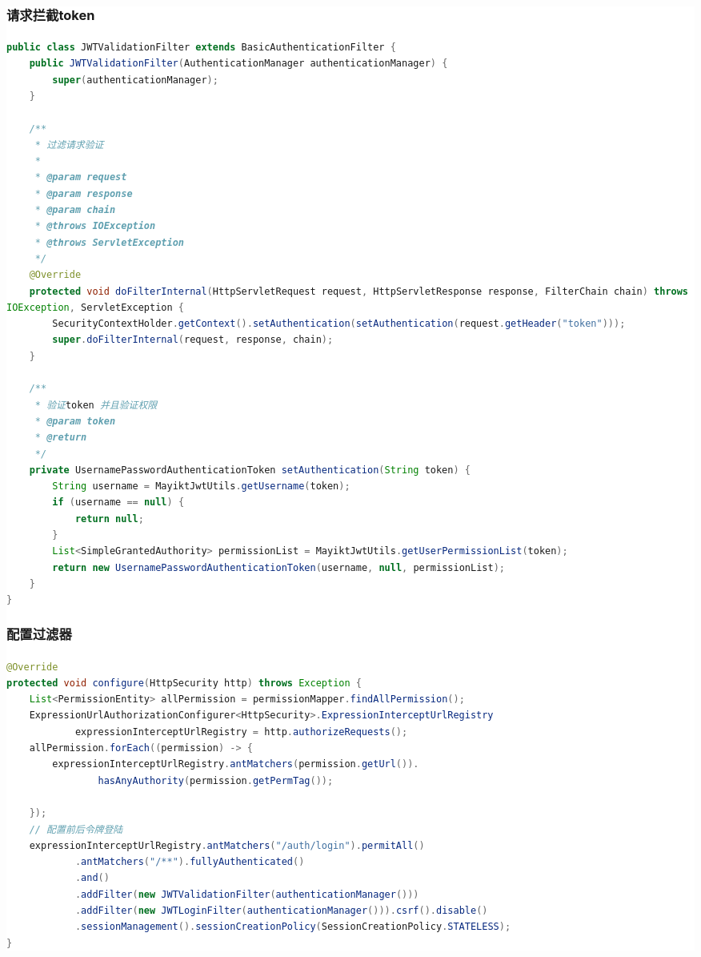 ### 请求拦截token

```java
public class JWTValidationFilter extends BasicAuthenticationFilter {
    public JWTValidationFilter(AuthenticationManager authenticationManager) {
        super(authenticationManager);
    }

    /**
     * 过滤请求验证
     *
     * @param request
     * @param response
     * @param chain
     * @throws IOException
     * @throws ServletException
     */
    @Override
    protected void doFilterInternal(HttpServletRequest request, HttpServletResponse response, FilterChain chain) throws IOException, ServletException {
        SecurityContextHolder.getContext().setAuthentication(setAuthentication(request.getHeader("token")));
        super.doFilterInternal(request, response, chain);
    }

    /**
     * 验证token 并且验证权限
     * @param token
     * @return
     */
    private UsernamePasswordAuthenticationToken setAuthentication(String token) {
        String username = MayiktJwtUtils.getUsername(token);
        if (username == null) {
            return null;
        }
        List<SimpleGrantedAuthority> permissionList = MayiktJwtUtils.getUserPermissionList(token);
        return new UsernamePasswordAuthenticationToken(username, null, permissionList);
    }
}
```

### 配置过滤器

```java
@Override
protected void configure(HttpSecurity http) throws Exception {
    List<PermissionEntity> allPermission = permissionMapper.findAllPermission();
    ExpressionUrlAuthorizationConfigurer<HttpSecurity>.ExpressionInterceptUrlRegistry
            expressionInterceptUrlRegistry = http.authorizeRequests();
    allPermission.forEach((permission) -> {
        expressionInterceptUrlRegistry.antMatchers(permission.getUrl()).
                hasAnyAuthority(permission.getPermTag());

    });
    // 配置前后令牌登陆
    expressionInterceptUrlRegistry.antMatchers("/auth/login").permitAll()
            .antMatchers("/**").fullyAuthenticated()
            .and()
            .addFilter(new JWTValidationFilter(authenticationManager()))
            .addFilter(new JWTLoginFilter(authenticationManager())).csrf().disable()
            .sessionManagement().sessionCreationPolicy(SessionCreationPolicy.STATELESS);
}
```
